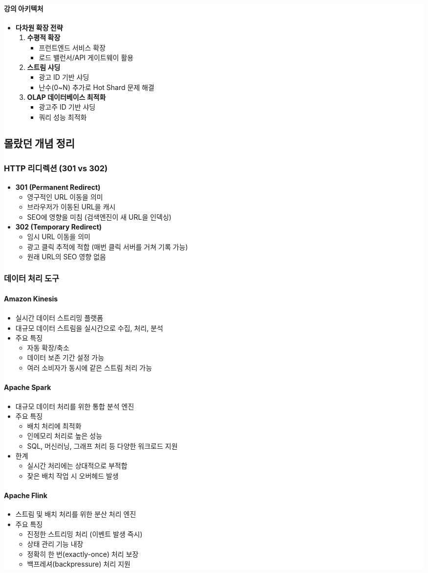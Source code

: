 #### 강의 아키텍처
- **다차원 확장 전략**
  1. **수평적 확장**
     - 프런트엔드 서비스 확장
     - 로드 밸런서/API 게이트웨이 활용
  2. **스트림 샤딩**
     - 광고 ID 기반 샤딩
     - 난수(0~N) 추가로 Hot Shard 문제 해결
  3. **OLAP 데이터베이스 최적화**
     - 광고주 ID 기반 샤딩
     - 쿼리 성능 최적화



## 몰랐던 개념 정리

### HTTP 리디렉션 (301 vs 302)
- **301 (Permanent Redirect)**
  - 영구적인 URL 이동을 의미
  - 브라우저가 이동된 URL을 캐시
  - SEO에 영향을 미침 (검색엔진이 새 URL을 인덱싱)
- **302 (Temporary Redirect)**
  - 임시 URL 이동을 의미
  - 광고 클릭 추적에 적합 (매번 클릭 서버를 거쳐 기록 가능)
  - 원래 URL의 SEO 영향 없음

### 데이터 처리 도구
#### Amazon Kinesis
- 실시간 데이터 스트리밍 플랫폼
- 대규모 데이터 스트림을 실시간으로 수집, 처리, 분석
- 주요 특징
  - 자동 확장/축소
  - 데이터 보존 기간 설정 가능
  - 여러 소비자가 동시에 같은 스트림 처리 가능

#### Apache Spark
- 대규모 데이터 처리를 위한 통합 분석 엔진
- 주요 특징
  - 배치 처리에 최적화
  - 인메모리 처리로 높은 성능
  - SQL, 머신러닝, 그래프 처리 등 다양한 워크로드 지원
- 한계
  - 실시간 처리에는 상대적으로 부적합
  - 잦은 배치 작업 시 오버헤드 발생

#### Apache Flink
- 스트림 및 배치 처리를 위한 분산 처리 엔진
- 주요 특징
  - 진정한 스트리밍 처리 (이벤트 발생 즉시)
  - 상태 관리 기능 내장
  - 정확히 한 번(exactly-once) 처리 보장
  - 백프레셔(backpressure) 처리 지원
